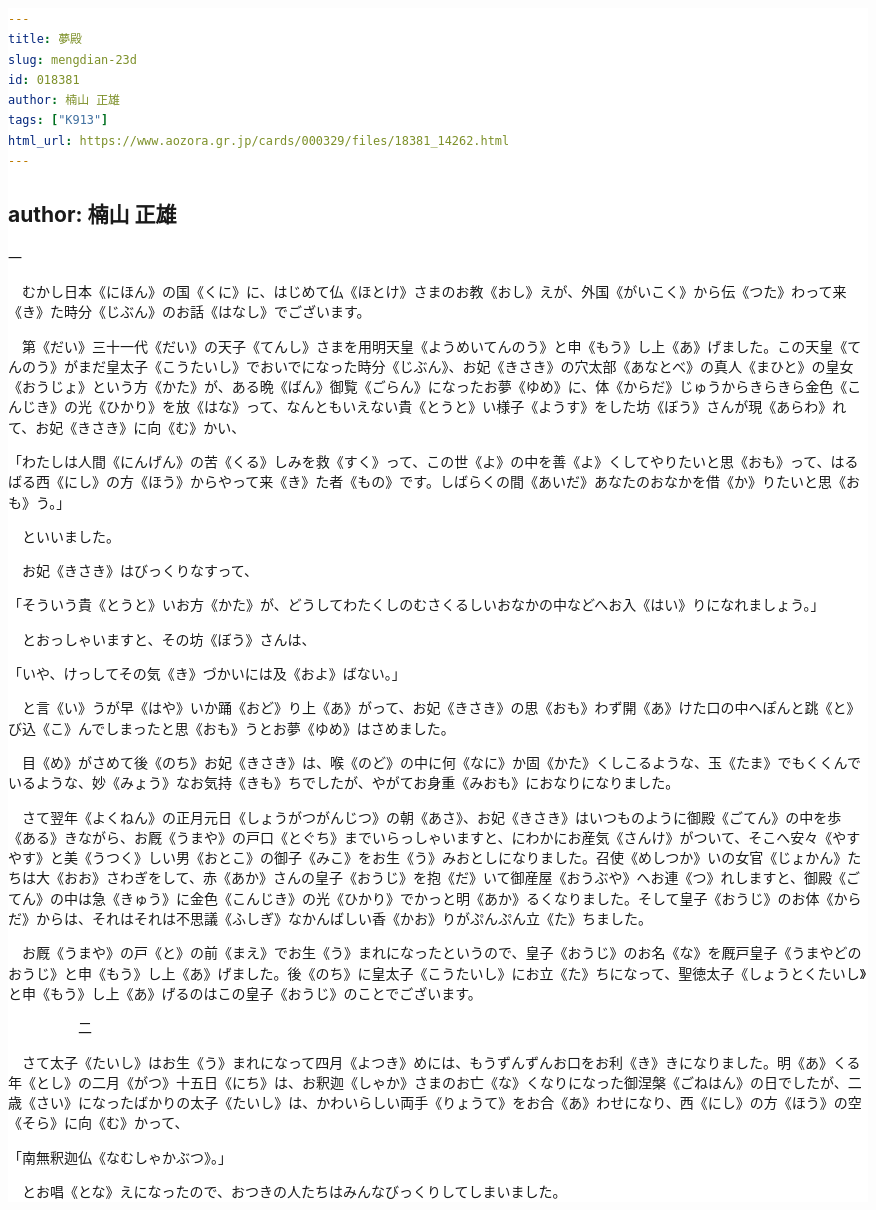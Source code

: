```yaml
---
title: 夢殿
slug: mengdian-23d
id: 018381
author: 楠山 正雄
tags: ["K913"]
html_url: https://www.aozora.gr.jp/cards/000329/files/18381_14262.html
---
```


## author: 楠山 正雄

一



　むかし日本《にほん》の国《くに》に、はじめて仏《ほとけ》さまのお教《おし》えが、外国《がいこく》から伝《つた》わって来《き》た時分《じぶん》のお話《はなし》でございます。

　第《だい》三十一代《だい》の天子《てんし》さまを用明天皇《ようめいてんのう》と申《もう》し上《あ》げました。この天皇《てんのう》がまだ皇太子《こうたいし》でおいでになった時分《じぶん》、お妃《きさき》の穴太部《あなとべ》の真人《まひと》の皇女《おうじょ》という方《かた》が、ある晩《ばん》御覧《ごらん》になったお夢《ゆめ》に、体《からだ》じゅうからきらきら金色《こんじき》の光《ひかり》を放《はな》って、なんともいえない貴《とうと》い様子《ようす》をした坊《ぼう》さんが現《あらわ》れて、お妃《きさき》に向《む》かい、

「わたしは人間《にんげん》の苦《くる》しみを救《すく》って、この世《よ》の中を善《よ》くしてやりたいと思《おも》って、はるばる西《にし》の方《ほう》からやって来《き》た者《もの》です。しばらくの間《あいだ》あなたのおなかを借《か》りたいと思《おも》う。」

　といいました。

　お妃《きさき》はびっくりなすって、

「そういう貴《とうと》いお方《かた》が、どうしてわたくしのむさくるしいおなかの中などへお入《はい》りになれましょう。」

　とおっしゃいますと、その坊《ぼう》さんは、

「いや、けっしてその気《き》づかいには及《およ》ばない。」

　と言《い》うが早《はや》いか踊《おど》り上《あ》がって、お妃《きさき》の思《おも》わず開《あ》けた口の中へぽんと跳《と》び込《こ》んでしまったと思《おも》うとお夢《ゆめ》はさめました。

　目《め》がさめて後《のち》お妃《きさき》は、喉《のど》の中に何《なに》か固《かた》くしこるような、玉《たま》でもくくんでいるような、妙《みょう》なお気持《きも》ちでしたが、やがてお身重《みおも》におなりになりました。

　さて翌年《よくねん》の正月元日《しょうがつがんじつ》の朝《あさ》、お妃《きさき》はいつものように御殿《ごてん》の中を歩《ある》きながら、お厩《うまや》の戸口《とぐち》までいらっしゃいますと、にわかにお産気《さんけ》がついて、そこへ安々《やすやす》と美《うつく》しい男《おとこ》の御子《みこ》をお生《う》みおとしになりました。召使《めしつか》いの女官《じょかん》たちは大《おお》さわぎをして、赤《あか》さんの皇子《おうじ》を抱《だ》いて御産屋《おうぶや》へお連《つ》れしますと、御殿《ごてん》の中は急《きゅう》に金色《こんじき》の光《ひかり》でかっと明《あか》るくなりました。そして皇子《おうじ》のお体《からだ》からは、それはそれは不思議《ふしぎ》なかんばしい香《かお》りがぷんぷん立《た》ちました。

　お厩《うまや》の戸《と》の前《まえ》でお生《う》まれになったというので、皇子《おうじ》のお名《な》を厩戸皇子《うまやどのおうじ》と申《もう》し上《あ》げました。後《のち》に皇太子《こうたいし》にお立《た》ちになって、聖徳太子《しょうとくたいし》と申《もう》し上《あ》げるのはこの皇子《おうじ》のことでございます。



　　　　　二



　さて太子《たいし》はお生《う》まれになって四月《よつき》めには、もうずんずんお口をお利《き》きになりました。明《あ》くる年《とし》の二月《がつ》十五日《にち》は、お釈迦《しゃか》さまのお亡《な》くなりになった御涅槃《ごねはん》の日でしたが、二歳《さい》になったばかりの太子《たいし》は、かわいらしい両手《りょうて》をお合《あ》わせになり、西《にし》の方《ほう》の空《そら》に向《む》かって、

「南無釈迦仏《なむしゃかぶつ》。」

　とお唱《とな》えになったので、おつきの人たちはみんなびっくりしてしまいました。
